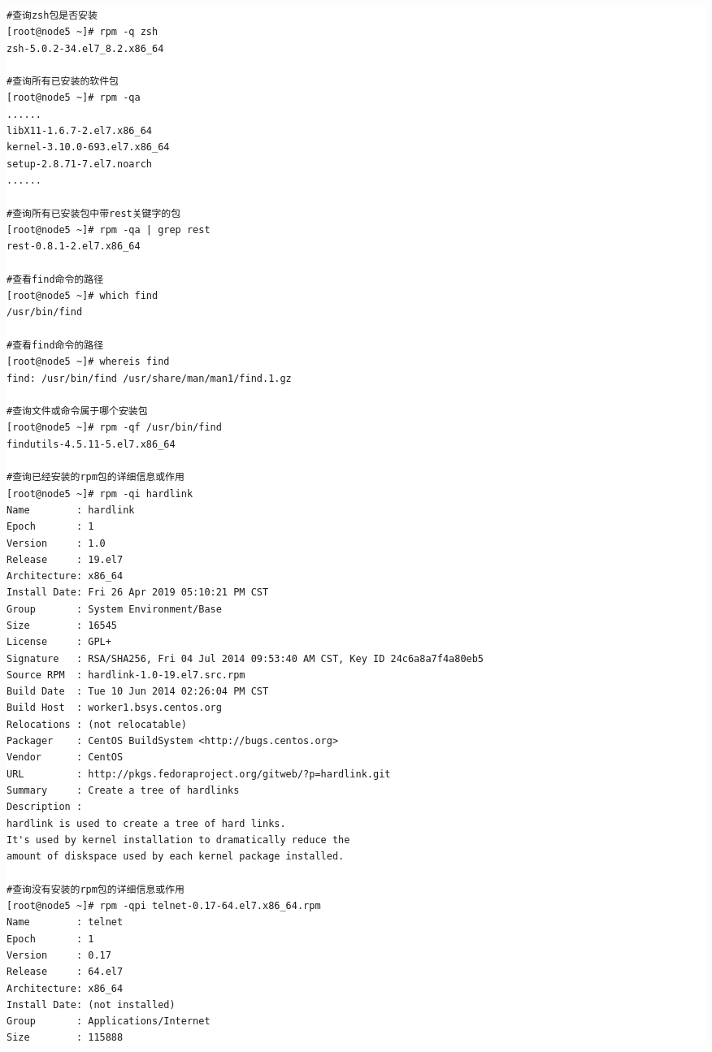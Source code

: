 ```shell
#查询zsh包是否安装
[root@node5 ~]# rpm -q zsh
zsh-5.0.2-34.el7_8.2.x86_64

#查询所有已安装的软件包
[root@node5 ~]# rpm -qa
......
libX11-1.6.7-2.el7.x86_64
kernel-3.10.0-693.el7.x86_64
setup-2.8.71-7.el7.noarch
......

#查询所有已安装包中带rest关键字的包
[root@node5 ~]# rpm -qa | grep rest
rest-0.8.1-2.el7.x86_64

#查看find命令的路径
[root@node5 ~]# which find
/usr/bin/find

#查看find命令的路径
[root@node5 ~]# whereis find
find: /usr/bin/find /usr/share/man/man1/find.1.gz

#查询文件或命令属于哪个安装包
[root@node5 ~]# rpm -qf /usr/bin/find
findutils-4.5.11-5.el7.x86_64

#查询已经安装的rpm包的详细信息或作用
[root@node5 ~]# rpm -qi hardlink
Name        : hardlink
Epoch       : 1
Version     : 1.0
Release     : 19.el7
Architecture: x86_64
Install Date: Fri 26 Apr 2019 05:10:21 PM CST
Group       : System Environment/Base
Size        : 16545
License     : GPL+
Signature   : RSA/SHA256, Fri 04 Jul 2014 09:53:40 AM CST, Key ID 24c6a8a7f4a80eb5
Source RPM  : hardlink-1.0-19.el7.src.rpm
Build Date  : Tue 10 Jun 2014 02:26:04 PM CST
Build Host  : worker1.bsys.centos.org
Relocations : (not relocatable)
Packager    : CentOS BuildSystem <http://bugs.centos.org>
Vendor      : CentOS
URL         : http://pkgs.fedoraproject.org/gitweb/?p=hardlink.git
Summary     : Create a tree of hardlinks
Description :
hardlink is used to create a tree of hard links.
It's used by kernel installation to dramatically reduce the
amount of diskspace used by each kernel package installed.

#查询没有安装的rpm包的详细信息或作用
[root@node5 ~]# rpm -qpi telnet-0.17-64.el7.x86_64.rpm
Name        : telnet
Epoch       : 1
Version     : 0.17
Release     : 64.el7
Architecture: x86_64
Install Date: (not installed)
Group       : Applications/Internet
Size        : 115888
```